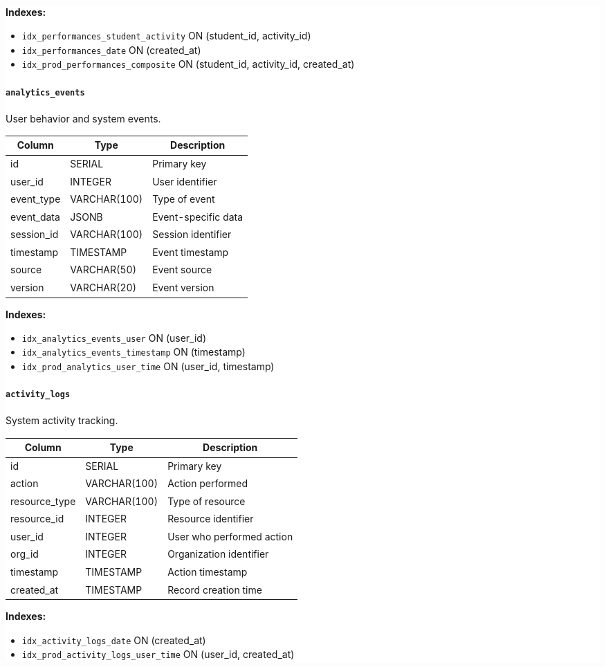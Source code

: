 **Indexes:**
- `idx_performances_student_activity` ON (student_id, activity_id)
- `idx_performances_date` ON (created_at)
- `idx_prod_performances_composite` ON (student_id, activity_id, created_at)

#### `analytics_events`
User behavior and system events.

| Column | Type | Description |
|--------|------|-------------|
| id | SERIAL | Primary key |
| user_id | INTEGER | User identifier |
| event_type | VARCHAR(100) | Type of event |
| event_data | JSONB | Event-specific data |
| session_id | VARCHAR(100) | Session identifier |
| timestamp | TIMESTAMP | Event timestamp |
| source | VARCHAR(50) | Event source |
| version | VARCHAR(20) | Event version |

**Indexes:**
- `idx_analytics_events_user` ON (user_id)
- `idx_analytics_events_timestamp` ON (timestamp)
- `idx_prod_analytics_user_time` ON (user_id, timestamp)

#### `activity_logs`
System activity tracking.

| Column | Type | Description |
|--------|------|-------------|
| id | SERIAL | Primary key |
| action | VARCHAR(100) | Action performed |
| resource_type | VARCHAR(100) | Type of resource |
| resource_id | INTEGER | Resource identifier |
| user_id | INTEGER | User who performed action |
| org_id | INTEGER | Organization identifier |
| timestamp | TIMESTAMP | Action timestamp |
| created_at | TIMESTAMP | Record creation time |

**Indexes:**
- `idx_activity_logs_date` ON (created_at)
- `idx_prod_activity_logs_user_time` ON (user_id, created_at)
